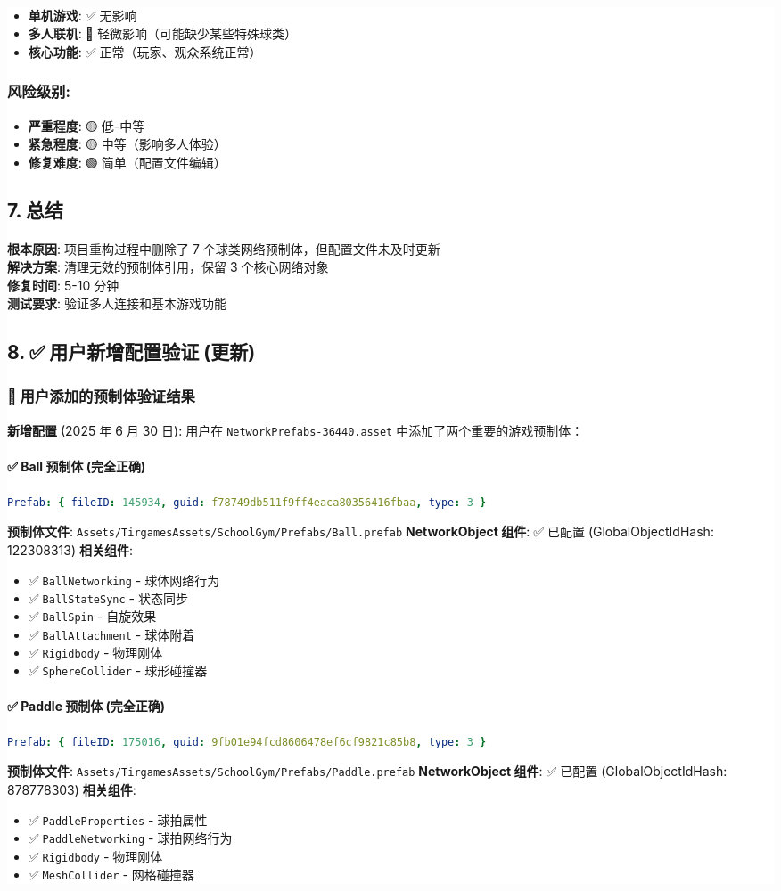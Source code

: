 - **单机游戏**: ✅ 无影响
- **多人联机**: 🔶 轻微影响（可能缺少某些特殊球类）
- **核心功能**: ✅ 正常（玩家、观众系统正常）

### 风险级别:

- **严重程度**: 🟡 低-中等
- **紧急程度**: 🟡 中等（影响多人体验）
- **修复难度**: 🟢 简单（配置文件编辑）

## 7. 总结

**根本原因**: 项目重构过程中删除了 7 个球类网络预制体，但配置文件未及时更新  
**解决方案**: 清理无效的预制体引用，保留 3 个核心网络对象  
**修复时间**: 5-10 分钟  
**测试要求**: 验证多人连接和基本游戏功能

## 8. ✅ 用户新增配置验证 (更新)

### 🎯 用户添加的预制体验证结果

**新增配置** (2025 年 6 月 30 日):
用户在 `NetworkPrefabs-36440.asset` 中添加了两个重要的游戏预制体：

#### ✅ Ball 预制体 (完全正确)

```yaml
Prefab: { fileID: 145934, guid: f78749db511f9ff4eaca80356416fbaa, type: 3 }
```

**预制体文件**: `Assets/TirgamesAssets/SchoolGym/Prefabs/Ball.prefab`
**NetworkObject 组件**: ✅ 已配置 (GlobalObjectIdHash: 122308313)
**相关组件**:

- ✅ `BallNetworking` - 球体网络行为
- ✅ `BallStateSync` - 状态同步
- ✅ `BallSpin` - 自旋效果
- ✅ `BallAttachment` - 球体附着
- ✅ `Rigidbody` - 物理刚体
- ✅ `SphereCollider` - 球形碰撞器

#### ✅ Paddle 预制体 (完全正确)

```yaml
Prefab: { fileID: 175016, guid: 9fb01e94fcd8606478ef6cf9821c85b8, type: 3 }
```

**预制体文件**: `Assets/TirgamesAssets/SchoolGym/Prefabs/Paddle.prefab`
**NetworkObject 组件**: ✅ 已配置 (GlobalObjectIdHash: 878778303)
**相关组件**:

- ✅ `PaddleProperties` - 球拍属性
- ✅ `PaddleNetworking` - 球拍网络行为
- ✅ `Rigidbody` - 物理刚体
- ✅ `MeshCollider` - 网格碰撞器
